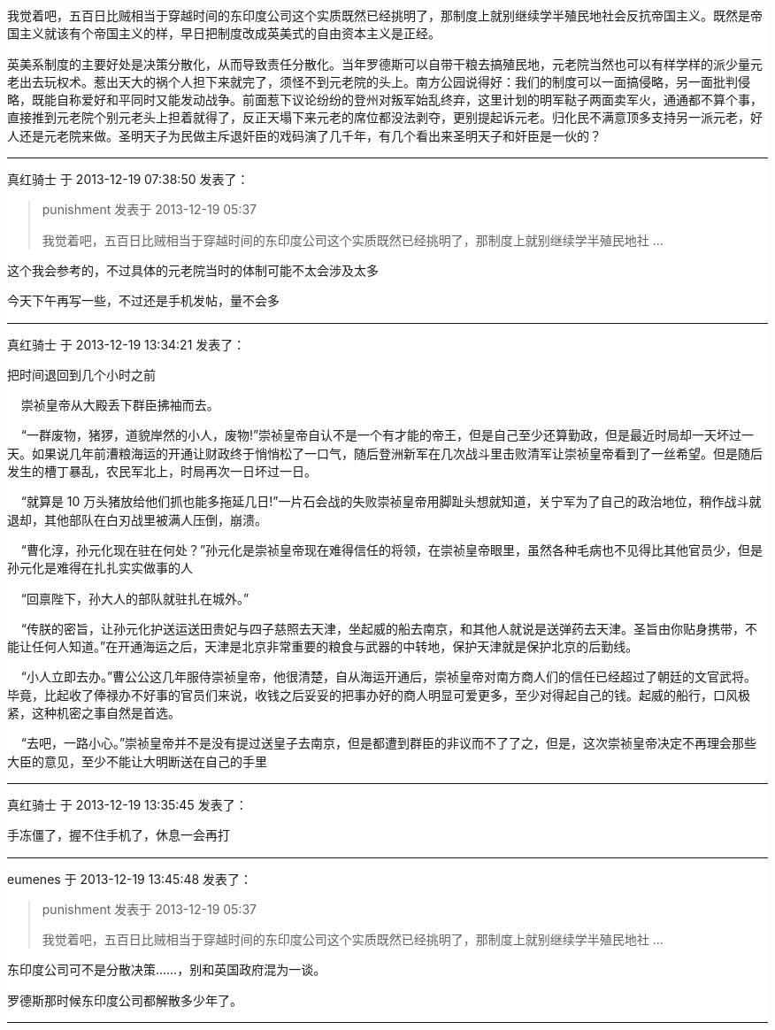 我觉着吧，五百日比贼相当于穿越时间的东印度公司这个实质既然已经挑明了，那制度上就别继续学半殖民地社会反抗帝国主义。既然是帝国主义就该有个帝国主义的样，早日把制度改成英美式的自由资本主义是正经。

英美系制度的主要好处是决策分散化，从而导致责任分散化。当年罗德斯可以自带干粮去搞殖民地，元老院当然也可以有样学样的派少量元老出去玩权术。惹出天大的祸个人担下来就完了，须怪不到元老院的头上。南方公园说得好：我们的制度可以一面搞侵略，另一面批判侵略，既能自称爱好和平同时又能发动战争。前面惹下议论纷纷的登州对叛军始乱终弃，这里计划的明军鞑子两面卖军火，通通都不算个事，直接推到元老院个别元老头上担着就得了，反正天塌下来元老的席位都没法剥夺，更别提起诉元老。归化民不满意顶多支持另一派元老，好人还是元老院来做。圣明天子为民做主斥退奸臣的戏码演了几千年，有几个看出来圣明天子和奸臣是一伙的？

---

真红骑士 于 2013-12-19 07:38:50 发表了：

> punishment 发表于 2013-12-19 05:37
>
> 我觉着吧，五百日比贼相当于穿越时间的东印度公司这个实质既然已经挑明了，那制度上就别继续学半殖民地社 ...

这个我会参考的，不过具体的元老院当时的体制可能不太会涉及太多

今天下午再写一些，不过还是手机发帖，量不会多

---

真红骑士 于 2013-12-19 13:34:21 发表了：

把时间退回到几个小时之前

&nbsp; &nbsp; 崇祯皇帝从大殿丢下群臣拂袖而去。

&nbsp; &nbsp; “一群废物，猪猡，道貌岸然的小人，废物!”崇祯皇帝自认不是一个有才能的帝王，但是自己至少还算勤政，但是最近时局却一天坏过一天。如果说几年前漕粮海运的开通让财政终于悄悄松了一口气，随后登洲新军在几次战斗里击败清军让崇祯皇帝看到了一丝希望。但是随后发生的槽丁暴乱，农民军北上，时局再次一日坏过一日。

&nbsp; &nbsp; “就算是 10 万头猪放给他们抓也能多拖延几日!”一片石会战的失败崇祯皇帝用脚趾头想就知道，关宁军为了自己的政治地位，稍作战斗就退却，其他部队在白刃战里被满人压倒，崩溃。

&nbsp; &nbsp; “曹化淳，孙元化现在驻在何处？”孙元化是崇祯皇帝现在难得信任的将领，在崇祯皇帝眼里，虽然各种毛病也不见得比其他官员少，但是孙元化是难得在扎扎实实做事的人

&nbsp; &nbsp; “回禀陛下，孙大人的部队就驻扎在城外。”

&nbsp; &nbsp; “传朕的密旨，让孙元化护送运送田贵妃与四子慈照去天津，坐起威的船去南京，和其他人就说是送弹药去天津。圣旨由你贴身携带，不能让任何人知道。”在开通海运之后，天津是北京非常重要的粮食与武器的中转地，保护天津就是保护北京的后勤线。

&nbsp; &nbsp; “小人立即去办。”曹公公这几年服侍崇祯皇帝，他很清楚，自从海运开通后，崇祯皇帝对南方商人们的信任已经超过了朝廷的文官武将。毕竟，比起收了俸禄办不好事的官员们来说，收钱之后妥妥的把事办好的商人明显可爱更多，至少对得起自己的钱。起威的船行，口风极紧，这种机密之事自然是首选。

&nbsp; &nbsp; “去吧，一路小心。”崇祯皇帝并不是没有提过送皇子去南京，但是都遭到群臣的非议而不了了之，但是，这次崇祯皇帝决定不再理会那些大臣的意见，至少不能让大明断送在自己的手里

---

真红骑士 于 2013-12-19 13:35:45 发表了：

手冻僵了，握不住手机了，休息一会再打

---

eumenes 于 2013-12-19 13:45:48 发表了：

> punishment 发表于 2013-12-19 05:37
>
> 我觉着吧，五百日比贼相当于穿越时间的东印度公司这个实质既然已经挑明了，那制度上就别继续学半殖民地社 ...

东印度公司可不是分散决策……，别和英国政府混为一谈。

罗德斯那时候东印度公司都解散多少年了。

---
